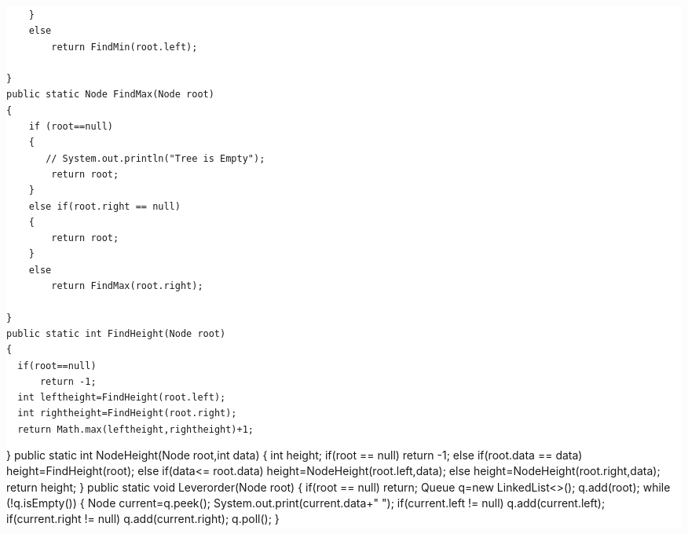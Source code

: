         }
        else
            return FindMin(root.left);

    }
    public static Node FindMax(Node root)
    {
        if (root==null)
        {
           // System.out.println("Tree is Empty");
            return root;
        }
        else if(root.right == null)
        {
            return root;
        }
        else
            return FindMax(root.right);

    }
    public static int FindHeight(Node root)
    {
      if(root==null)
          return -1;
      int leftheight=FindHeight(root.left);
      int rightheight=FindHeight(root.right);
      return Math.max(leftheight,rightheight)+1;
  }
  public static int NodeHeight(Node root,int data)
  {
      int height;
      if(root == null)
          return -1;
      else if(root.data == data)
          height=FindHeight(root);
      else if(data<= root.data)
          height=NodeHeight(root.left,data);
      else
          height=NodeHeight(root.right,data);
      return height;
  }
  public static void Leverorder(Node root)
  {
      if(root == null)
          return;
      Queue<Node> q=new LinkedList<>();
      q.add(root);
      while (!q.isEmpty())
      {
          Node current=q.peek();
          System.out.print(current.data+"   ");
          if(current.left != null)
              q.add(current.left);
          if(current.right != null)
              q.add(current.right);
          q.poll();
      }
